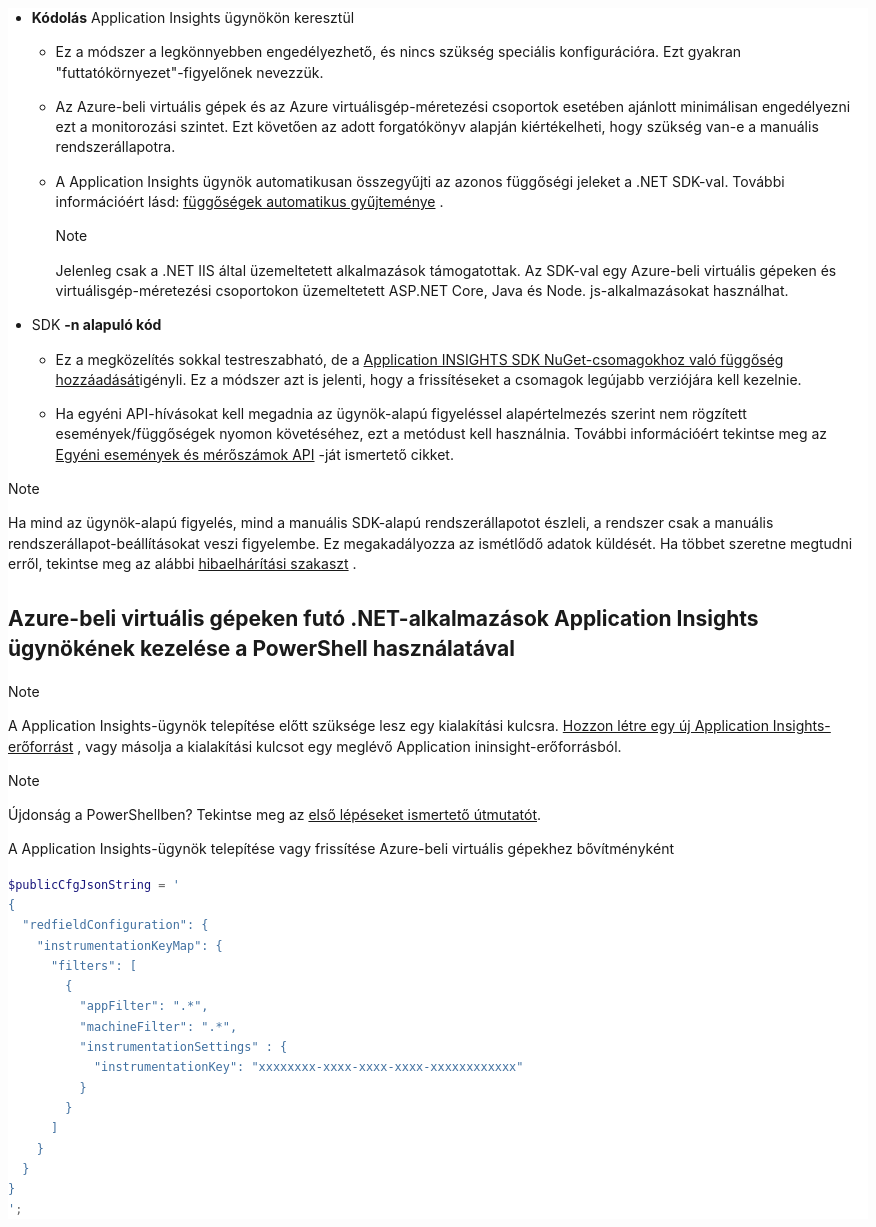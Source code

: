 * **Kódolás** Application Insights ügynökön keresztül
    * Ez a módszer a legkönnyebben engedélyezhető, és nincs szükség speciális konfigurációra. Ezt gyakran "futtatókörnyezet"-figyelőnek nevezzük.

    * Az Azure-beli virtuális gépek és az Azure virtuálisgép-méretezési csoportok esetében ajánlott minimálisan engedélyezni ezt a monitorozási szintet. Ezt követően az adott forgatókönyv alapján kiértékelheti, hogy szükség van-e a manuális rendszerállapotra.

    * A Application Insights ügynök automatikusan összegyűjti az azonos függőségi jeleket a .NET SDK-val. További információért lásd: [függőségek automatikus gyűjteménye](https://docs.microsoft.com/azure/azure-monitor/app/auto-collect-dependencies#net) .
        > [!NOTE]
        > Jelenleg csak a .NET IIS által üzemeltetett alkalmazások támogatottak. Az SDK-val egy Azure-beli virtuális gépeken és virtuálisgép-méretezési csoportokon üzemeltetett ASP.NET Core, Java és Node. js-alkalmazásokat használhat.

* SDK **-n alapuló kód**

    * Ez a megközelítés sokkal testreszabható, de a [Application INSIGHTS SDK NuGet-csomagokhoz való függőség hozzáadását](https://docs.microsoft.com/azure/azure-monitor/app/asp-net)igényli. Ez a módszer azt is jelenti, hogy a frissítéseket a csomagok legújabb verziójára kell kezelnie.

    * Ha egyéni API-hívásokat kell megadnia az ügynök-alapú figyeléssel alapértelmezés szerint nem rögzített események/függőségek nyomon követéséhez, ezt a metódust kell használnia. További információért tekintse meg az [Egyéni események és mérőszámok API](https://docs.microsoft.com/azure/azure-monitor/app/api-custom-events-metrics) -ját ismertető cikket.

> [!NOTE]
> Ha mind az ügynök-alapú figyelés, mind a manuális SDK-alapú rendszerállapotot észleli, a rendszer csak a manuális rendszerállapot-beállításokat veszi figyelembe. Ez megakadályozza az ismétlődő adatok küldését. Ha többet szeretne megtudni erről, tekintse meg az alábbi [hibaelhárítási szakaszt](#troubleshooting) .

## <a name="manage-application-insights-agent-for-net-applications-on-azure-virtual-machines-using-powershell"></a>Azure-beli virtuális gépeken futó .NET-alkalmazások Application Insights ügynökének kezelése a PowerShell használatával

> [!NOTE]
> A Application Insights-ügynök telepítése előtt szüksége lesz egy kialakítási kulcsra. [Hozzon létre egy új Application Insights-erőforrást](https://docs.microsoft.com/azure/azure-monitor/app/create-new-resource) , vagy másolja a kialakítási kulcsot egy meglévő Application ininsight-erőforrásból.

> [!NOTE]
> Újdonság a PowerShellben? Tekintse meg az [első lépéseket ismertető útmutatót](https://docs.microsoft.com/powershell/azure/get-started-azureps?view=azps-2.5.0).

A Application Insights-ügynök telepítése vagy frissítése Azure-beli virtuális gépekhez bővítményként
```powershell
$publicCfgJsonString = '
{
  "redfieldConfiguration": {
    "instrumentationKeyMap": {
      "filters": [
        {
          "appFilter": ".*",
          "machineFilter": ".*",
          "instrumentationSettings" : {
            "instrumentationKey": "xxxxxxxx-xxxx-xxxx-xxxx-xxxxxxxxxxxx"
          }
        }
      ]
    }
  }
}
';
```